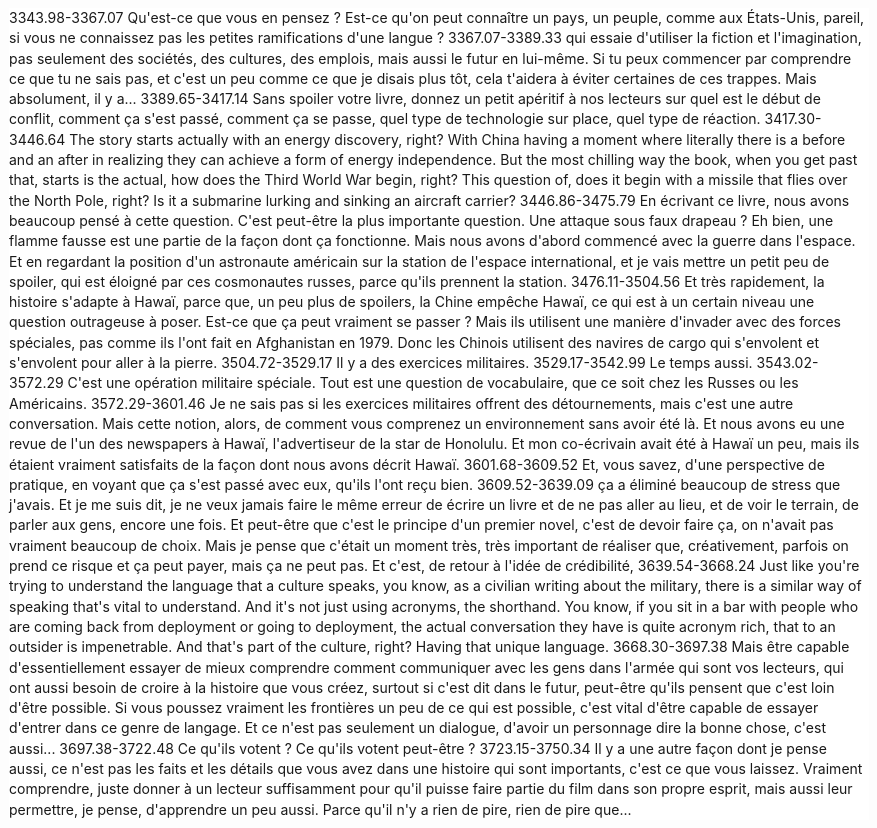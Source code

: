 3343.98-3367.07   Qu'est-ce que vous en pensez ? Est-ce qu'on peut connaître un pays, un peuple, comme aux États-Unis, pareil, si vous ne connaissez pas les petites ramifications d'une langue ?
3367.07-3389.33   qui essaie d'utiliser la fiction et l'imagination, pas seulement des sociétés, des cultures, des emplois, mais aussi le futur en lui-même. Si tu peux commencer par comprendre ce que tu ne sais pas, et c'est un peu comme ce que je disais plus tôt, cela t'aidera à éviter certaines de ces trappes. Mais absolument, il y a...
3389.65-3417.14   Sans spoiler votre livre, donnez un petit apéritif à nos lecteurs sur quel est le début de conflit, comment ça s'est passé, comment ça se passe, quel type de technologie sur place, quel type de réaction.
3417.30-3446.64   The story starts actually with an energy discovery, right? With China having a moment where literally there is a before and an after in realizing they can achieve a form of energy independence. But the most chilling way the book, when you get past that, starts is the actual, how does the Third World War begin, right? This question of, does it begin with a missile that flies over the North Pole, right? Is it a submarine lurking and sinking an aircraft carrier?
3446.86-3475.79   En écrivant ce livre, nous avons beaucoup pensé à cette question. C'est peut-être la plus importante question. Une attaque sous faux drapeau ? Eh bien, une flamme fausse est une partie de la façon dont ça fonctionne. Mais nous avons d'abord commencé avec la guerre dans l'espace. Et en regardant la position d'un astronaute américain sur la station de l'espace international, et je vais mettre un petit peu de spoiler, qui est éloigné par ces cosmonautes russes, parce qu'ils prennent la station.
3476.11-3504.56   Et très rapidement, la histoire s'adapte à Hawaï, parce que, un peu plus de spoilers, la Chine empêche Hawaï, ce qui est à un certain niveau une question outrageuse à poser. Est-ce que ça peut vraiment se passer ? Mais ils utilisent une manière d'invader avec des forces spéciales, pas comme ils l'ont fait en Afghanistan en 1979. Donc les Chinois utilisent des navires de cargo qui s'envolent et s'envolent pour aller à la pierre.
3504.72-3529.17   Il y a des exercices militaires.
3529.17-3542.99   Le temps aussi.
3543.02-3572.29   C'est une opération militaire spéciale. Tout est une question de vocabulaire, que ce soit chez les Russes ou les Américains.
3572.29-3601.46   Je ne sais pas si les exercices militaires offrent des détournements, mais c'est une autre conversation. Mais cette notion, alors, de comment vous comprenez un environnement sans avoir été là. Et nous avons eu une revue de l'un des newspapers à Hawaï, l'advertiseur de la star de Honolulu. Et mon co-écrivain avait été à Hawaï un peu, mais ils étaient vraiment satisfaits de la façon dont nous avons décrit Hawaï.
3601.68-3609.52   Et, vous savez, d'une perspective de pratique, en voyant que ça s'est passé avec eux, qu'ils l'ont reçu bien.
3609.52-3639.09   ça a éliminé beaucoup de stress que j'avais. Et je me suis dit, je ne veux jamais faire le même erreur de écrire un livre et de ne pas aller au lieu, et de voir le terrain, de parler aux gens, encore une fois. Et peut-être que c'est le principe d'un premier novel, c'est de devoir faire ça, on n'avait pas vraiment beaucoup de choix. Mais je pense que c'était un moment très, très important de réaliser que, créativement, parfois on prend ce risque et ça peut payer, mais ça ne peut pas. Et c'est, de retour à l'idée de crédibilité,
3639.54-3668.24   Just like you're trying to understand the language that a culture speaks, you know, as a civilian writing about the military, there is a similar way of speaking that's vital to understand. And it's not just using acronyms, the shorthand. You know, if you sit in a bar with people who are coming back from deployment or going to deployment, the actual conversation they have is quite acronym rich, that to an outsider is impenetrable. And that's part of the culture, right? Having that unique language.
3668.30-3697.38   Mais être capable d'essentiellement essayer de mieux comprendre comment communiquer avec les gens dans l'armée qui sont vos lecteurs, qui ont aussi besoin de croire à la histoire que vous créez, surtout si c'est dit dans le futur, peut-être qu'ils pensent que c'est loin d'être possible. Si vous poussez vraiment les frontières un peu de ce qui est possible, c'est vital d'être capable de essayer d'entrer dans ce genre de langage. Et ce n'est pas seulement un dialogue, d'avoir un personnage dire la bonne chose, c'est aussi...
3697.38-3722.48   Ce qu'ils votent ? Ce qu'ils votent peut-être ?
3723.15-3750.34   Il y a une autre façon dont je pense aussi, ce n'est pas les faits et les détails que vous avez dans une histoire qui sont importants, c'est ce que vous laissez. Vraiment comprendre, juste donner à un lecteur suffisamment pour qu'il puisse faire partie du film dans son propre esprit, mais aussi leur permettre, je pense, d'apprendre un peu aussi. Parce qu'il n'y a rien de pire, rien de pire que...